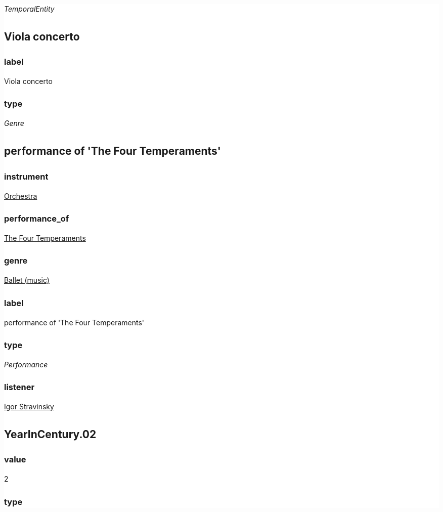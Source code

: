 
*TemporalEntity*

## Viola concerto

### label


Viola concerto

### type


*Genre*

## performance of 'The Four Temperaments'

### instrument


[Orchestra](#Orchestra)

### performance_of


[The Four Temperaments](#The-Four-Temperaments)

### genre


[Ballet (music)](#Ballet-(music))

### label


performance of 'The Four Temperaments'

### type


*Performance*

### listener


[Igor Stravinsky](#Igor-Stravinsky)

## YearInCentury.02

### value


2

### type
